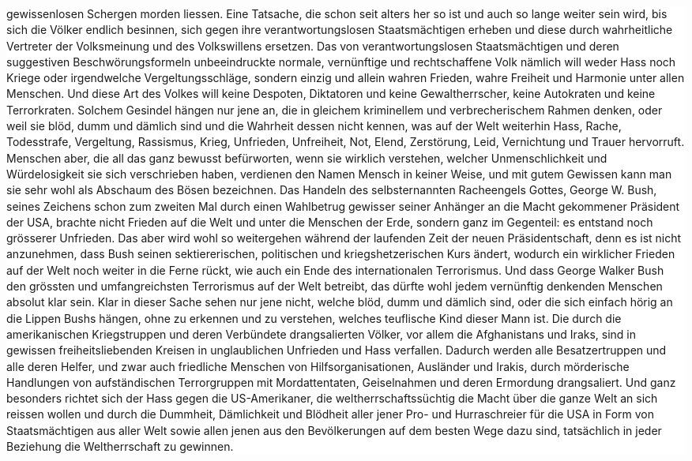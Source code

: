 gewissenlosen Schergen morden liessen. Eine Tatsache, die schon seit alters her so ist und auch so lange weiter sein wird, bis sich die Völker endlich besinnen, sich gegen ihre verantwortungslosen Staatsmächtigen erheben und diese durch wahrheitliche Vertreter der Volksmeinung und des Volkswillens ersetzen. Das von verantwortungslosen Staatsmächtigen und deren suggestiven Beschwörungsformeln unbeeindruckte normale, vernünftige und rechtschaffene Volk nämlich will weder Hass noch Kriege oder irgendwelche Vergeltungsschläge, sondern einzig und allein wahren Frieden, wahre Freiheit und Harmonie unter allen Menschen. Und diese Art des Volkes will keine Despoten, Diktatoren und keine Gewaltherrscher, keine Autokraten und keine Terrorkraten. Solchem Gesindel hängen nur jene an, die in gleichem kriminellem und verbrecherischem Rahmen denken, oder weil sie blöd, dumm und dämlich sind und die Wahrheit dessen nicht kennen, was auf der Welt weiterhin Hass, Rache, Todesstrafe, Vergeltung, Rassismus, Krieg, Unfrieden, Unfreiheit, Not, Elend, Zerstörung, Leid, Vernichtung und Trauer hervorruft. Menschen aber, die all das ganz bewusst befürworten, wenn sie wirklich verstehen, welcher Unmenschlichkeit und Würdelosigkeit sie sich verschrieben haben, verdienen den Namen Mensch in keiner Weise, und mit gutem Gewissen kann man sie sehr wohl als Abschaum des Bösen bezeichnen. Das Handeln des selbsternannten Racheengels Gottes, George W. Bush, seines Zeichens schon zum zweiten Mal durch einen Wahlbetrug gewisser seiner Anhänger an die Macht gekommener Präsident der USA, brachte nicht Frieden auf die Welt und unter die Menschen der Erde, sondern ganz im Gegenteil: es entstand noch grösserer Unfrieden. Das aber wird wohl so weitergehen während der laufenden Zeit der neuen Präsidentschaft, denn es ist nicht anzunehmen, dass Bush seinen sektiererischen, politischen und kriegshetzerischen Kurs ändert, wodurch ein wirklicher Frieden auf der Welt noch weiter in die Ferne rückt, wie auch ein Ende des internationalen Terrorismus. Und dass George Walker Bush den grössten und umfangreichsten Terrorismus auf der Welt betreibt, das dürfte wohl jedem vernünftig denkenden Menschen absolut klar sein. Klar in dieser Sache sehen nur jene nicht, welche blöd, dumm und dämlich sind, oder die sich einfach hörig an die Lippen Bushs hängen, ohne zu erkennen und zu verstehen, welches teuflische Kind dieser Mann ist.
Die durch die amerikanischen Kriegstruppen und deren Verbündete drangsalierten Völker, vor allem die Afghanistans und Iraks, sind in gewissen freiheitsliebenden Kreisen in unglaublichen Unfrieden und Hass verfallen. Dadurch werden alle Besatzertruppen und alle deren Helfer, und zwar auch friedliche Menschen von Hilfsorganisationen, Ausländer und Irakis, durch mörderische Handlungen von aufständischen Terrorgruppen mit Mordattentaten, Geiselnahmen und deren Ermordung drangsaliert. Und ganz besonders richtet sich der Hass gegen die US-Amerikaner, die weltherrschaftssüchtig die Macht über die ganze Welt an sich reissen wollen und durch die Dummheit, Dämlichkeit und Blödheit aller jener Pro- und Hurraschreier für die USA in Form von Staatsmächtigen aus aller Welt sowie allen jenen aus den Bevölkerungen auf dem besten Wege dazu sind, tatsächlich in jeder Beziehung die Weltherrschaft zu gewinnen.